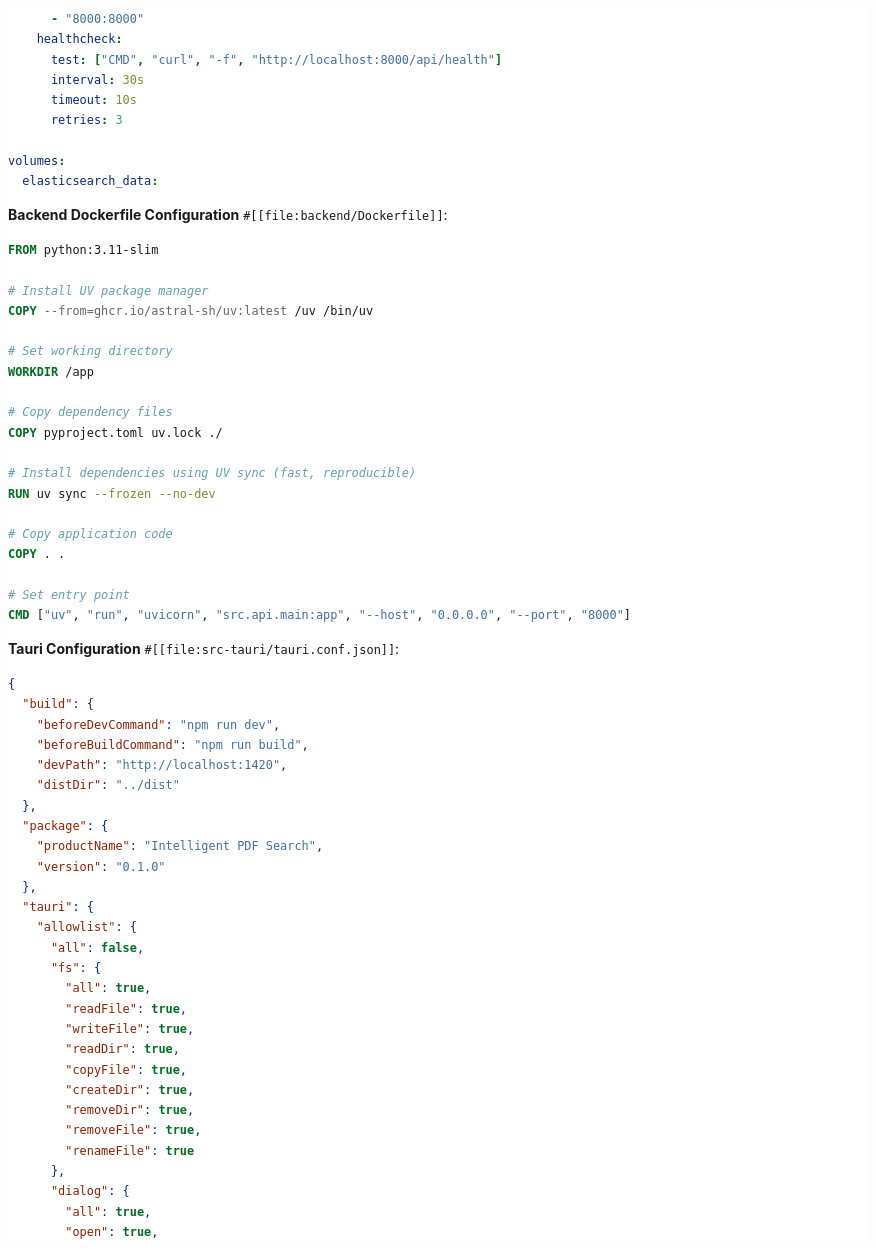 ```yaml
      - "8000:8000"
    healthcheck:
      test: ["CMD", "curl", "-f", "http://localhost:8000/api/health"]
      interval: 30s
      timeout: 10s
      retries: 3

volumes:
  elasticsearch_data:
```

**Backend Dockerfile Configuration** `#[[file:backend/Dockerfile]]`:
```dockerfile
FROM python:3.11-slim

# Install UV package manager
COPY --from=ghcr.io/astral-sh/uv:latest /uv /bin/uv

# Set working directory
WORKDIR /app

# Copy dependency files
COPY pyproject.toml uv.lock ./

# Install dependencies using UV sync (fast, reproducible)
RUN uv sync --frozen --no-dev

# Copy application code
COPY . .

# Set entry point
CMD ["uv", "run", "uvicorn", "src.api.main:app", "--host", "0.0.0.0", "--port", "8000"]
```

**Tauri Configuration** `#[[file:src-tauri/tauri.conf.json]]`:
```json
{
  "build": {
    "beforeDevCommand": "npm run dev",
    "beforeBuildCommand": "npm run build",
    "devPath": "http://localhost:1420",
    "distDir": "../dist"
  },
  "package": {
    "productName": "Intelligent PDF Search",
    "version": "0.1.0"
  },
  "tauri": {
    "allowlist": {
      "all": false,
      "fs": {
        "all": true,
        "readFile": true,
        "writeFile": true,
        "readDir": true,
        "copyFile": true,
        "createDir": true,
        "removeDir": true,
        "removeFile": true,
        "renameFile": true
      },
      "dialog": {
        "all": true,
        "open": true,
```